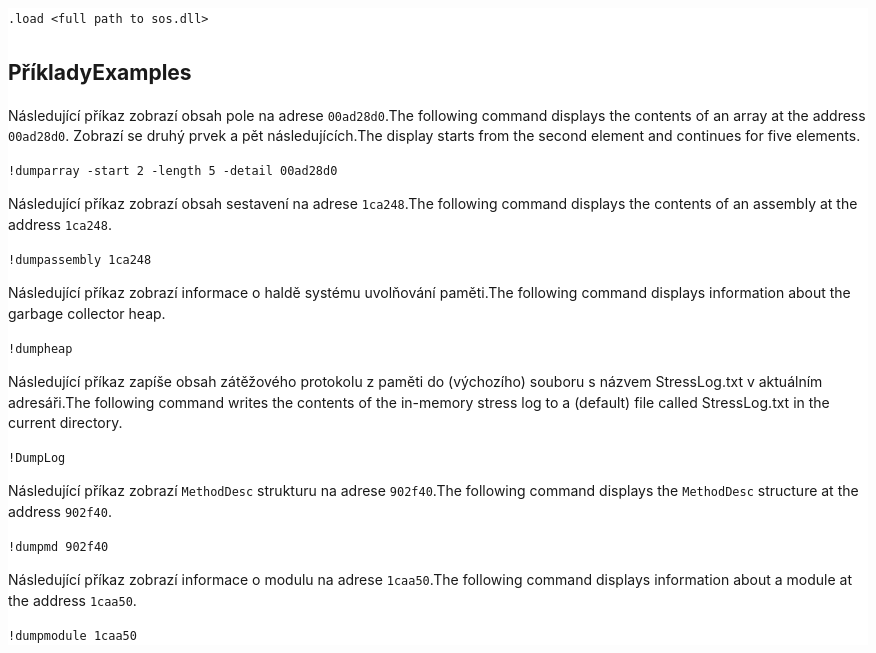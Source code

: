 ```console
.load <full path to sos.dll>
```

## <a name="examples"></a><span data-ttu-id="ea005-417">Příklady</span><span class="sxs-lookup"><span data-stu-id="ea005-417">Examples</span></span>

<span data-ttu-id="ea005-418">Následující příkaz zobrazí obsah pole na adrese `00ad28d0`.</span><span class="sxs-lookup"><span data-stu-id="ea005-418">The following command displays the contents of an array at the address `00ad28d0`.</span></span>  <span data-ttu-id="ea005-419">Zobrazí se druhý prvek a pět následujících.</span><span class="sxs-lookup"><span data-stu-id="ea005-419">The display starts from the second element and continues for five elements.</span></span>

```console
!dumparray -start 2 -length 5 -detail 00ad28d0
```

<span data-ttu-id="ea005-420">Následující příkaz zobrazí obsah sestavení na adrese `1ca248`.</span><span class="sxs-lookup"><span data-stu-id="ea005-420">The following command displays the contents of an assembly at the address `1ca248`.</span></span>

```console
!dumpassembly 1ca248
```

<span data-ttu-id="ea005-421">Následující příkaz zobrazí informace o haldě systému uvolňování paměti.</span><span class="sxs-lookup"><span data-stu-id="ea005-421">The following command displays information about the garbage collector heap.</span></span>

```console
!dumpheap
```

<span data-ttu-id="ea005-422">Následující příkaz zapíše obsah zátěžového protokolu z paměti do (výchozího) souboru s názvem StressLog.txt v aktuálním adresáři.</span><span class="sxs-lookup"><span data-stu-id="ea005-422">The following command writes the contents of the in-memory stress log to a (default) file called StressLog.txt in the current directory.</span></span>

```console
!DumpLog
```

<span data-ttu-id="ea005-423">Následující příkaz zobrazí `MethodDesc` strukturu na adrese `902f40`.</span><span class="sxs-lookup"><span data-stu-id="ea005-423">The following command displays the `MethodDesc` structure at the address `902f40`.</span></span>

```console
!dumpmd 902f40
```

<span data-ttu-id="ea005-424">Následující příkaz zobrazí informace o modulu na adrese `1caa50`.</span><span class="sxs-lookup"><span data-stu-id="ea005-424">The following command displays information about a module at the address `1caa50`.</span></span>

```console
!dumpmodule 1caa50
```
